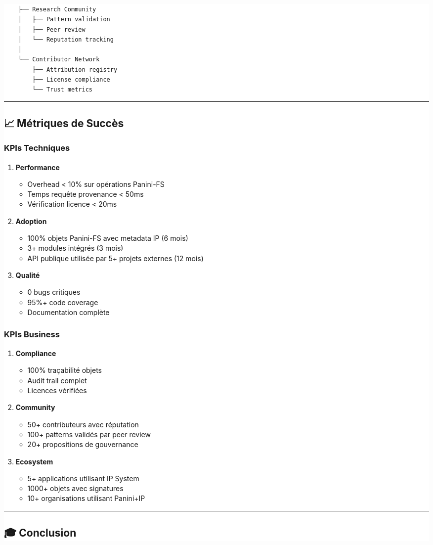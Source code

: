```
    ├── Research Community
    │   ├── Pattern validation
    │   ├── Peer review
    │   └── Reputation tracking
    │
    └── Contributor Network
        ├── Attribution registry
        ├── License compliance
        └── Trust metrics
```

---

## 📈 Métriques de Succès

### KPIs Techniques

1. **Performance**
   - Overhead < 10% sur opérations Panini-FS
   - Temps requête provenance < 50ms
   - Vérification licence < 20ms

2. **Adoption**
   - 100% objets Panini-FS avec metadata IP (6 mois)
   - 3+ modules intégrés (3 mois)
   - API publique utilisée par 5+ projets externes (12 mois)

3. **Qualité**
   - 0 bugs critiques
   - 95%+ code coverage
   - Documentation complète

### KPIs Business

1. **Compliance**
   - 100% traçabilité objets
   - Audit trail complet
   - Licences vérifiées

2. **Community**
   - 50+ contributeurs avec réputation
   - 100+ patterns validés par peer review
   - 20+ propositions de gouvernance

3. **Ecosystem**
   - 5+ applications utilisant IP System
   - 1000+ objets avec signatures
   - 10+ organisations utilisant Panini+IP

---

## 🎓 Conclusion
